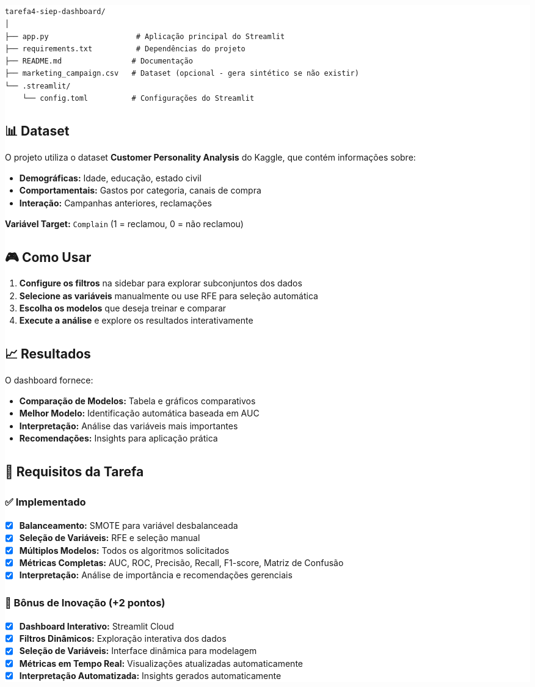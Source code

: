 ```
tarefa4-siep-dashboard/
│
├── app.py                    # Aplicação principal do Streamlit
├── requirements.txt          # Dependências do projeto
├── README.md                # Documentação
├── marketing_campaign.csv   # Dataset (opcional - gera sintético se não existir)
└── .streamlit/
    └── config.toml          # Configurações do Streamlit
```

## 📊 Dataset

O projeto utiliza o dataset **Customer Personality Analysis** do Kaggle, que contém informações sobre:

- **Demográficas:** Idade, educação, estado civil
- **Comportamentais:** Gastos por categoria, canais de compra
- **Interação:** Campanhas anteriores, reclamações

**Variável Target:** `Complain` (1 = reclamou, 0 = não reclamou)

## 🎮 Como Usar

1. **Configure os filtros** na sidebar para explorar subconjuntos dos dados
2. **Selecione as variáveis** manualmente ou use RFE para seleção automática
3. **Escolha os modelos** que deseja treinar e comparar
4. **Execute a análise** e explore os resultados interativamente

## 📈 Resultados

O dashboard fornece:

- **Comparação de Modelos:** Tabela e gráficos comparativos
- **Melhor Modelo:** Identificação automática baseada em AUC
- **Interpretação:** Análise das variáveis mais importantes
- **Recomendações:** Insights para aplicação prática

## 🎯 Requisitos da Tarefa

### ✅ Implementado

- [x] **Balanceamento:** SMOTE para variável desbalanceada
- [x] **Seleção de Variáveis:** RFE e seleção manual
- [x] **Múltiplos Modelos:** Todos os algoritmos solicitados
- [x] **Métricas Completas:** AUC, ROC, Precisão, Recall, F1-score, Matriz de Confusão
- [x] **Interpretação:** Análise de importância e recomendações gerenciais

### 🎁 Bônus de Inovação (+2 pontos)

- [x] **Dashboard Interativo:** Streamlit Cloud
- [x] **Filtros Dinâmicos:** Exploração interativa dos dados
- [x] **Seleção de Variáveis:** Interface dinâmica para modelagem
- [x] **Métricas em Tempo Real:** Visualizações atualizadas automaticamente
- [x] **Interpretação Automatizada:** Insights gerados automaticamente
